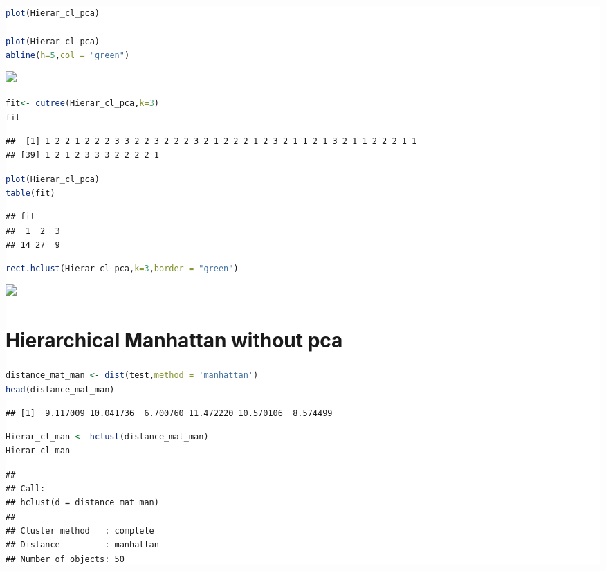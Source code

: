 ``` r
plot(Hierar_cl_pca)

plot(Hierar_cl_pca)
abline(h=5,col = "green")
```

![](Individual-work-sitthatka-for-clustering_files/figure-gfm/unnamed-chunk-9-1.png)

``` r
fit<- cutree(Hierar_cl_pca,k=3)
fit
```

    ##  [1] 1 2 2 1 2 2 2 3 3 2 2 3 2 2 2 3 2 1 2 2 2 1 2 3 2 1 1 2 1 3 2 1 1 2 2 2 1 1
    ## [39] 1 2 1 2 3 3 3 2 2 2 2 1

``` r
plot(Hierar_cl_pca)
table(fit)
```

    ## fit
    ##  1  2  3 
    ## 14 27  9

``` r
rect.hclust(Hierar_cl_pca,k=3,border = "green")
```

![](Individual-work-sitthatka-for-clustering_files/figure-gfm/unnamed-chunk-9-2.png)

# Hierarchical Manhattan without pca

``` r
distance_mat_man <- dist(test,method = 'manhattan')
head(distance_mat_man)
```

    ## [1]  9.117009 10.041736  6.700760 11.472220 10.570106  8.574499

``` r
Hierar_cl_man <- hclust(distance_mat_man)
Hierar_cl_man
```

    ## 
    ## Call:
    ## hclust(d = distance_mat_man)
    ## 
    ## Cluster method   : complete 
    ## Distance         : manhattan 
    ## Number of objects: 50
